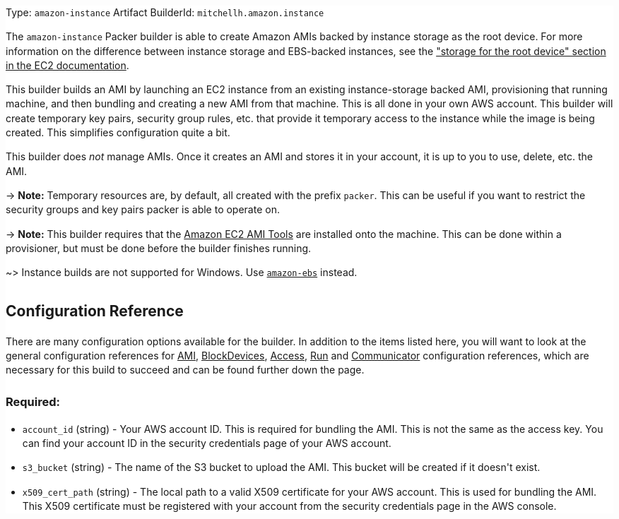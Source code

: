 Type: `amazon-instance`
Artifact BuilderId: `mitchellh.amazon.instance`

The `amazon-instance` Packer builder is able to create Amazon AMIs backed by
instance storage as the root device. For more information on the difference
between instance storage and EBS-backed instances, see the ["storage for the
root device" section in the EC2
documentation](https://docs.aws.amazon.com/AWSEC2/latest/UserGuide/ComponentsAMIs.html#storage-for-the-root-device).

This builder builds an AMI by launching an EC2 instance from an existing
instance-storage backed AMI, provisioning that running machine, and then
bundling and creating a new AMI from that machine. This is all done in your own
AWS account. This builder will create temporary key pairs, security group
rules, etc. that provide it temporary access to the instance while the image is
being created. This simplifies configuration quite a bit.

This builder does _not_ manage AMIs. Once it creates an AMI and stores it in
your account, it is up to you to use, delete, etc. the AMI.

-> **Note:** Temporary resources are, by default, all created with the
prefix `packer`. This can be useful if you want to restrict the security groups
and key pairs packer is able to operate on.

-> **Note:** This builder requires that the [Amazon EC2 AMI
Tools](https://aws.amazon.com/developertools/368) are installed onto the
machine. This can be done within a provisioner, but must be done before the
builder finishes running.

~> Instance builds are not supported for Windows. Use
[`amazon-ebs`](/packer/integrations/hashicorp/amazon/latest/components/builder/ebs) instead.

## Configuration Reference

There are many configuration options available for the builder. In addition to
the items listed here, you will want to look at the general configuration
references for [AMI](#ami-configuration),
[BlockDevices](#block-devices-configuration),
[Access](#access-configuration),
[Run](#run-configuration) and
[Communicator](#communicator-configuration)
configuration references, which are
necessary for this build to succeed and can be found further down the page.

### Required:



- `account_id` (string) - Your AWS account ID. This is required for bundling the AMI. This is not
  the same as the access key. You can find your account ID in the security
  credentials page of your AWS account.

- `s3_bucket` (string) - The name of the S3 bucket to upload the AMI. This bucket will be created
  if it doesn't exist.

- `x509_cert_path` (string) - The local path to a valid X509 certificate for your AWS account. This is
  used for bundling the AMI. This X509 certificate must be registered with
  your account from the security credentials page in the AWS console.
